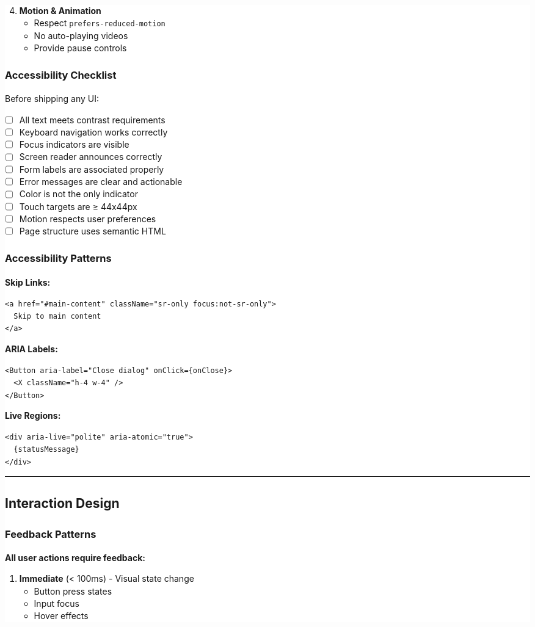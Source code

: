 4. **Motion & Animation**
   - Respect `prefers-reduced-motion`
   - No auto-playing videos
   - Provide pause controls

### Accessibility Checklist

Before shipping any UI:

- [ ] All text meets contrast requirements
- [ ] Keyboard navigation works correctly
- [ ] Focus indicators are visible
- [ ] Screen reader announces correctly
- [ ] Form labels are associated properly
- [ ] Error messages are clear and actionable
- [ ] Color is not the only indicator
- [ ] Touch targets are ≥ 44x44px
- [ ] Motion respects user preferences
- [ ] Page structure uses semantic HTML

### Accessibility Patterns

**Skip Links:**
```tsx
<a href="#main-content" className="sr-only focus:not-sr-only">
  Skip to main content
</a>
```

**ARIA Labels:**
```tsx
<Button aria-label="Close dialog" onClick={onClose}>
  <X className="h-4 w-4" />
</Button>
```

**Live Regions:**
```tsx
<div aria-live="polite" aria-atomic="true">
  {statusMessage}
</div>
```

---

## Interaction Design

### Feedback Patterns

**All user actions require feedback:**

1. **Immediate** (< 100ms) - Visual state change
   - Button press states
   - Input focus
   - Hover effects
